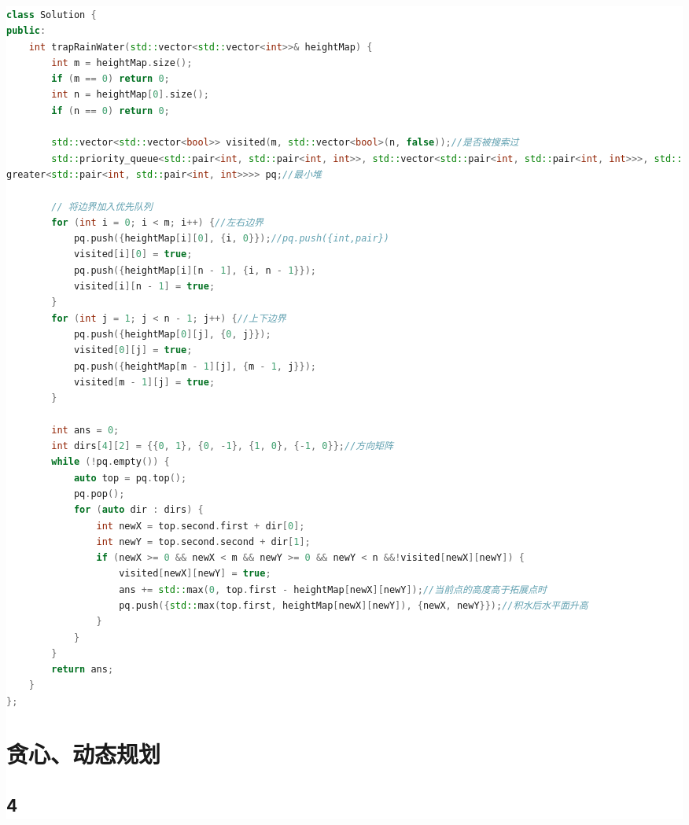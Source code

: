 ```c++
class Solution {
public:
    int trapRainWater(std::vector<std::vector<int>>& heightMap) {
        int m = heightMap.size();
        if (m == 0) return 0;
        int n = heightMap[0].size();
        if (n == 0) return 0;

        std::vector<std::vector<bool>> visited(m, std::vector<bool>(n, false));//是否被搜索过
        std::priority_queue<std::pair<int, std::pair<int, int>>, std::vector<std::pair<int, std::pair<int, int>>>, std::greater<std::pair<int, std::pair<int, int>>>> pq;//最小堆

        // 将边界加入优先队列
        for (int i = 0; i < m; i++) {//左右边界
            pq.push({heightMap[i][0], {i, 0}});//pq.push({int,pair})
            visited[i][0] = true;
            pq.push({heightMap[i][n - 1], {i, n - 1}});
            visited[i][n - 1] = true;
        }
        for (int j = 1; j < n - 1; j++) {//上下边界
            pq.push({heightMap[0][j], {0, j}});
            visited[0][j] = true;
            pq.push({heightMap[m - 1][j], {m - 1, j}});
            visited[m - 1][j] = true;
        }

        int ans = 0;
        int dirs[4][2] = {{0, 1}, {0, -1}, {1, 0}, {-1, 0}};//方向矩阵
        while (!pq.empty()) {
            auto top = pq.top();
            pq.pop();
            for (auto dir : dirs) {
                int newX = top.second.first + dir[0];
                int newY = top.second.second + dir[1];
                if (newX >= 0 && newX < m && newY >= 0 && newY < n &&!visited[newX][newY]) {
                    visited[newX][newY] = true;
                    ans += std::max(0, top.first - heightMap[newX][newY]);//当前点的高度高于拓展点时
                    pq.push({std::max(top.first, heightMap[newX][newY]), {newX, newY}});//积水后水平面升高
                }
            }
        }
        return ans;
    }
};
```

# 贪心、动态规划

## 4
